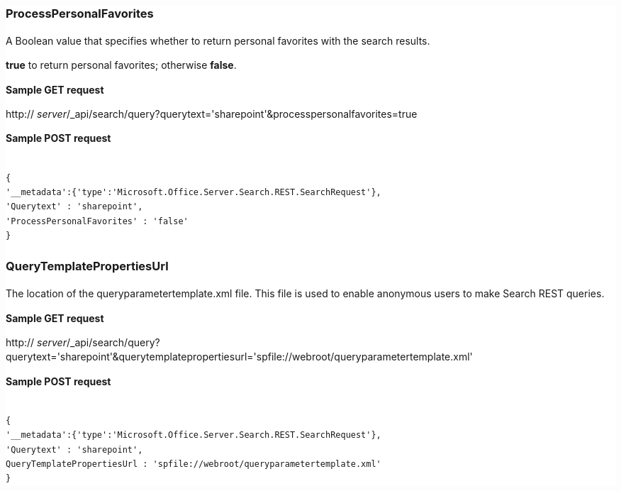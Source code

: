 
### ProcessPersonalFavorites
<a name="bk_ProcessPersonalFavorites"> </a>

A Boolean value that specifies whether to return personal favorites with the search results. 
  
    
    
 **true** to return personal favorites; otherwise **false**. 
  
    
    
 **Sample GET request**
  
    
    
http:// _server_/_api/search/query?querytext='sharepoint'&amp;processpersonalfavorites=true
  
    
    
 **Sample POST request**
  
    
    



```

{
'__metadata':{'type':'Microsoft.Office.Server.Search.REST.SearchRequest'},
'Querytext' : 'sharepoint',
'ProcessPersonalFavorites' : 'false'
}
```


### QueryTemplatePropertiesUrl
<a name="bk_ProcessPersonalFavorites"> </a>

The location of the queryparametertemplate.xml file. This file is used to enable anonymous users to make Search REST queries.
  
    
    
 **Sample GET request**
  
    
    
http:// _server_/_api/search/query?querytext='sharepoint'&amp;querytemplatepropertiesurl='spfile://webroot/queryparametertemplate.xml'
  
    
    
 **Sample POST request**
  
    
    



```

{
'__metadata':{'type':'Microsoft.Office.Server.Search.REST.SearchRequest'},
'Querytext' : 'sharepoint',
QueryTemplatePropertiesUrl : 'spfile://webroot/queryparametertemplate.xml'
}
```
